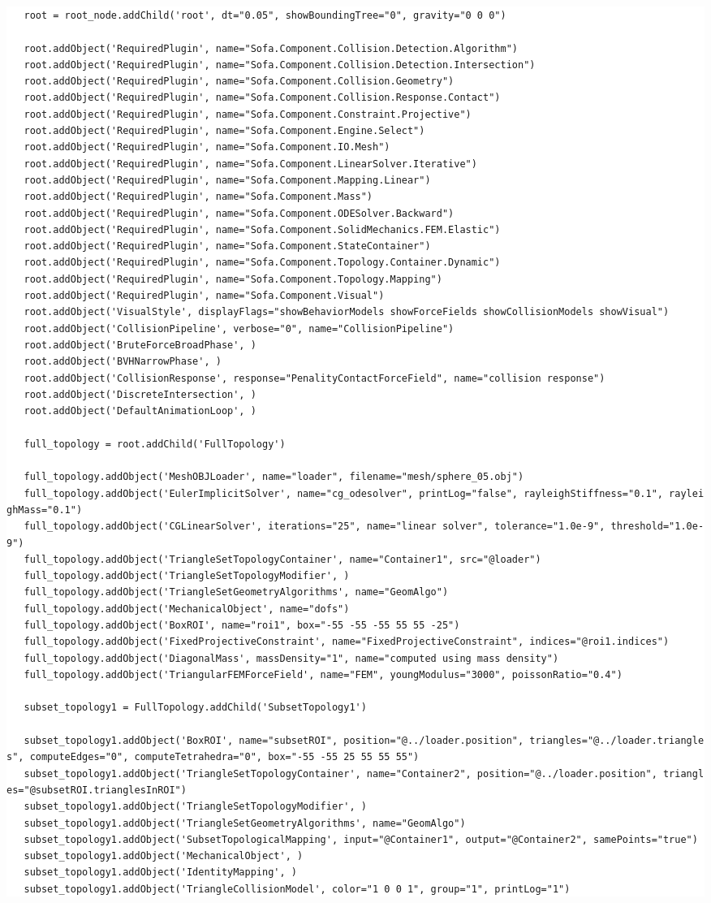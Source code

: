        root = root_node.addChild('root', dt="0.05", showBoundingTree="0", gravity="0 0 0")

       root.addObject('RequiredPlugin', name="Sofa.Component.Collision.Detection.Algorithm")
       root.addObject('RequiredPlugin', name="Sofa.Component.Collision.Detection.Intersection")
       root.addObject('RequiredPlugin', name="Sofa.Component.Collision.Geometry")
       root.addObject('RequiredPlugin', name="Sofa.Component.Collision.Response.Contact")
       root.addObject('RequiredPlugin', name="Sofa.Component.Constraint.Projective")
       root.addObject('RequiredPlugin', name="Sofa.Component.Engine.Select")
       root.addObject('RequiredPlugin', name="Sofa.Component.IO.Mesh")
       root.addObject('RequiredPlugin', name="Sofa.Component.LinearSolver.Iterative")
       root.addObject('RequiredPlugin', name="Sofa.Component.Mapping.Linear")
       root.addObject('RequiredPlugin', name="Sofa.Component.Mass")
       root.addObject('RequiredPlugin', name="Sofa.Component.ODESolver.Backward")
       root.addObject('RequiredPlugin', name="Sofa.Component.SolidMechanics.FEM.Elastic")
       root.addObject('RequiredPlugin', name="Sofa.Component.StateContainer")
       root.addObject('RequiredPlugin', name="Sofa.Component.Topology.Container.Dynamic")
       root.addObject('RequiredPlugin', name="Sofa.Component.Topology.Mapping")
       root.addObject('RequiredPlugin', name="Sofa.Component.Visual")
       root.addObject('VisualStyle', displayFlags="showBehaviorModels showForceFields showCollisionModels showVisual")
       root.addObject('CollisionPipeline', verbose="0", name="CollisionPipeline")
       root.addObject('BruteForceBroadPhase', )
       root.addObject('BVHNarrowPhase', )
       root.addObject('CollisionResponse', response="PenalityContactForceField", name="collision response")
       root.addObject('DiscreteIntersection', )
       root.addObject('DefaultAnimationLoop', )

       full_topology = root.addChild('FullTopology')

       full_topology.addObject('MeshOBJLoader', name="loader", filename="mesh/sphere_05.obj")
       full_topology.addObject('EulerImplicitSolver', name="cg_odesolver", printLog="false", rayleighStiffness="0.1", rayleighMass="0.1")
       full_topology.addObject('CGLinearSolver', iterations="25", name="linear solver", tolerance="1.0e-9", threshold="1.0e-9")
       full_topology.addObject('TriangleSetTopologyContainer', name="Container1", src="@loader")
       full_topology.addObject('TriangleSetTopologyModifier', )
       full_topology.addObject('TriangleSetGeometryAlgorithms', name="GeomAlgo")
       full_topology.addObject('MechanicalObject', name="dofs")
       full_topology.addObject('BoxROI', name="roi1", box="-55 -55 -55 55 55 -25")
       full_topology.addObject('FixedProjectiveConstraint', name="FixedProjectiveConstraint", indices="@roi1.indices")
       full_topology.addObject('DiagonalMass', massDensity="1", name="computed using mass density")
       full_topology.addObject('TriangularFEMForceField', name="FEM", youngModulus="3000", poissonRatio="0.4")

       subset_topology1 = FullTopology.addChild('SubsetTopology1')

       subset_topology1.addObject('BoxROI', name="subsetROI", position="@../loader.position", triangles="@../loader.triangles", computeEdges="0", computeTetrahedra="0", box="-55 -55 25 55 55 55")
       subset_topology1.addObject('TriangleSetTopologyContainer', name="Container2", position="@../loader.position", triangles="@subsetROI.trianglesInROI")
       subset_topology1.addObject('TriangleSetTopologyModifier', )
       subset_topology1.addObject('TriangleSetGeometryAlgorithms', name="GeomAlgo")
       subset_topology1.addObject('SubsetTopologicalMapping', input="@Container1", output="@Container2", samePoints="true")
       subset_topology1.addObject('MechanicalObject', )
       subset_topology1.addObject('IdentityMapping', )
       subset_topology1.addObject('TriangleCollisionModel', color="1 0 0 1", group="1", printLog="1")

